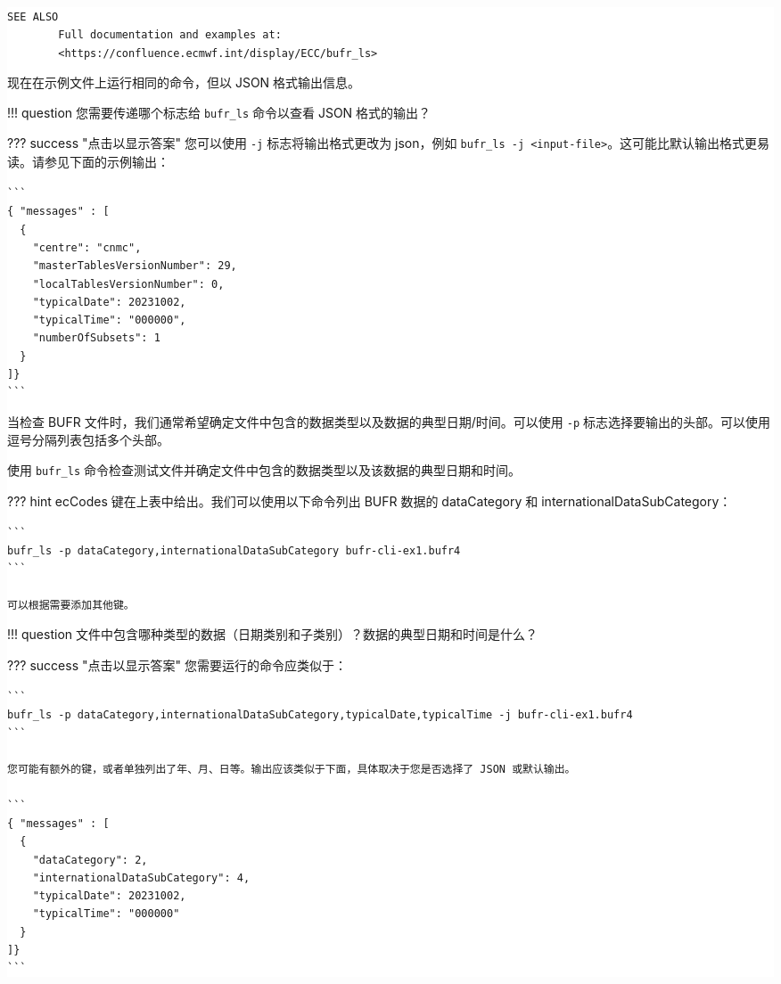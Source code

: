 ```
SEE ALSO
        Full documentation and examples at:
        <https://confluence.ecmwf.int/display/ECC/bufr_ls>
```

现在在示例文件上运行相同的命令，但以 JSON 格式输出信息。

!!! question
    您需要传递哪个标志给 `bufr_ls` 命令以查看 JSON 格式的输出？

??? success "点击以显示答案"
    您可以使用 `-j` 标志将输出格式更改为 json，例如
    `bufr_ls -j <input-file>`。这可能比默认输出格式更易读。请参见下面的示例输出：

    ```
    { "messages" : [
      {
        "centre": "cnmc",
        "masterTablesVersionNumber": 29,
        "localTablesVersionNumber": 0,
        "typicalDate": 20231002,
        "typicalTime": "000000",
        "numberOfSubsets": 1
      }
    ]}
    ```

当检查 BUFR 文件时，我们通常希望确定文件中包含的数据类型以及数据的典型日期/时间。可以使用 `-p` 标志选择要输出的头部。可以使用逗号分隔列表包括多个头部。

使用 `bufr_ls` 命令检查测试文件并确定文件中包含的数据类型以及该数据的典型日期和时间。

??? hint
    ecCodes 键在上表中给出。我们可以使用以下命令列出 BUFR 数据的 dataCategory 和 internationalDataSubCategory：

    ```
    bufr_ls -p dataCategory,internationalDataSubCategory bufr-cli-ex1.bufr4
    ```

    可以根据需要添加其他键。

!!! question
    文件中包含哪种类型的数据（日期类别和子类别）？数据的典型日期和时间是什么？

??? success "点击以显示答案"
    您需要运行的命令应类似于：
    
    ```
    bufr_ls -p dataCategory,internationalDataSubCategory,typicalDate,typicalTime -j bufr-cli-ex1.bufr4
    ```

    您可能有额外的键，或者单独列出了年、月、日等。输出应该类似于下面，具体取决于您是否选择了 JSON 或默认输出。

    ```
    { "messages" : [
      {
        "dataCategory": 2,
        "internationalDataSubCategory": 4,
        "typicalDate": 20231002,
        "typicalTime": "000000"
      }
    ]}
    ```
